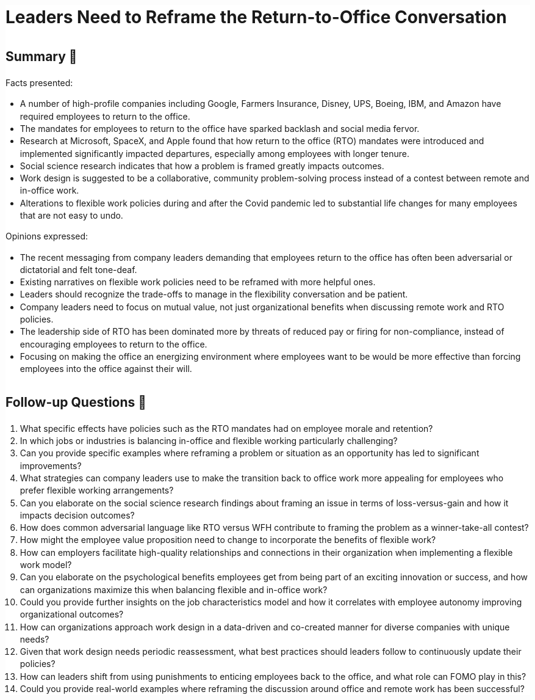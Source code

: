 # Leaders Need to Reframe the Return-to-Office Conversation

## Summary 🤖

Facts presented:

- A number of high-profile companies including Google, Farmers Insurance, Disney, UPS, Boeing, IBM, and Amazon have required employees to return to the office.
- The mandates for employees to return to the office have sparked backlash and social media fervor.
- Research at Microsoft, SpaceX, and Apple found that how return to the office (RTO) mandates were introduced and implemented significantly impacted departures, especially among employees with longer tenure.
- Social science research indicates that how a problem is framed greatly impacts outcomes.
- Work design is suggested to be a collaborative, community problem-solving process instead of a contest between remote and in-office work.
- Alterations to flexible work policies during and after the Covid pandemic led to substantial life changes for many employees that are not easy to undo.

Opinions expressed:

- The recent messaging from company leaders demanding that employees return to the office has often been adversarial or dictatorial and felt tone-deaf.
- Existing narratives on flexible work policies need to be reframed with more helpful ones.
- Leaders should recognize the trade-offs to manage in the flexibility conversation and be patient.
- Company leaders need to focus on mutual value, not just organizational benefits when discussing remote work and RTO policies.
- The leadership side of RTO has been dominated more by threats of reduced pay or firing for non-compliance, instead of encouraging employees to return to the office.
- Focusing on making the office an energizing environment where employees want to be would be more effective than forcing employees into the office against their will.

## Follow-up Questions 🤖

1. What specific effects have policies such as the RTO mandates had on employee morale and retention?
2. In which jobs or industries is balancing in-office and flexible working particularly challenging?
3. Can you provide specific examples where reframing a problem or situation as an opportunity has led to significant improvements?
4. What strategies can company leaders use to make the transition back to office work more appealing for employees who prefer flexible working arrangements?
5. Can you elaborate on the social science research findings about framing an issue in terms of loss-versus-gain and how it impacts decision outcomes?
6. How does common adversarial language like RTO versus WFH contribute to framing the problem as a winner-take-all contest?
7. How might the employee value proposition need to change to incorporate the benefits of flexible work?
8. How can employers facilitate high-quality relationships and connections in their organization when implementing a flexible work model?
9. Can you elaborate on the psychological benefits employees get from being part of an exciting innovation or success, and how can organizations maximize this when balancing flexible and in-office work?
10. Could you provide further insights on the job characteristics model and how it correlates with employee autonomy improving organizational outcomes?
11. How can organizations approach work design in a data-driven and co-created manner for diverse companies with unique needs?
12. Given that work design needs periodic reassessment, what best practices should leaders follow to continuously update their policies?
13. How can leaders shift from using punishments to enticing employees back to the office, and what role can FOMO play in this? 
14. Could you provide real-world examples where reframing the discussion around office and remote work has been successful?
